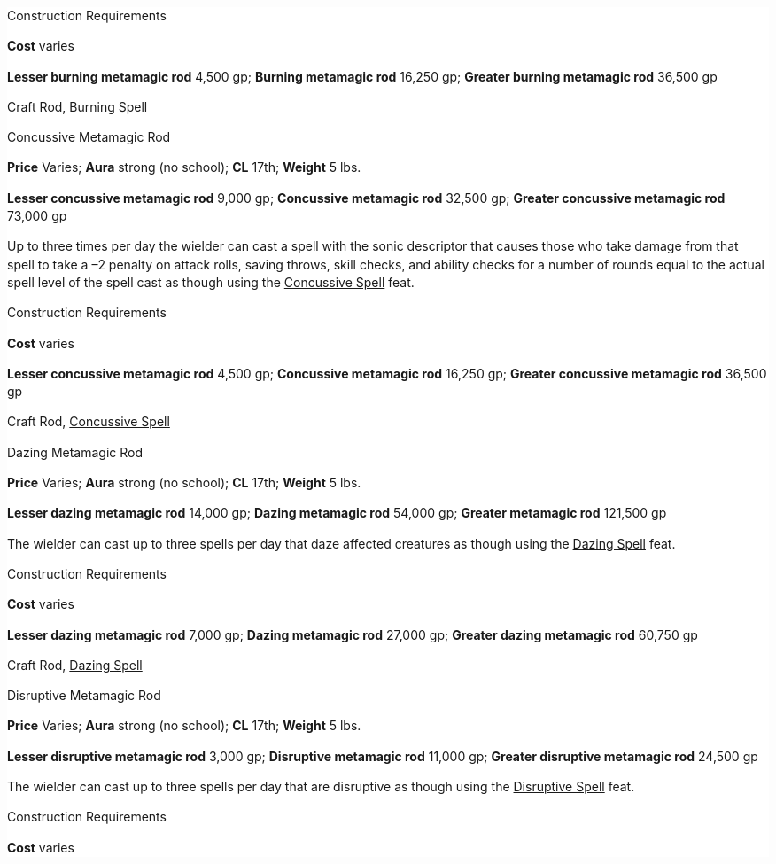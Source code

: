 Construction Requirements

**Cost** varies

**Lesser burning metamagic rod** 4,500 gp; **Burning metamagic rod** 16,250 gp; **Greater burning metamagic rod** 36,500 gp

Craft Rod, [Burning Spell](ultimateMagic/ultimateMagicFeats#_burning-spell)

Concussive Metamagic Rod

**Price** Varies; **Aura** strong (no school); **CL** 17th; **Weight** 5 lbs.

**Lesser concussive metamagic rod** 9,000 gp; **Concussive metamagic rod** 32,500 gp; **Greater concussive metamagic rod** 73,000 gp

Up to three times per day the wielder can cast a spell with the sonic descriptor that causes those who take damage from that spell to take a –2 penalty on attack rolls, saving throws, skill checks, and ability checks for a number of rounds equal to the actual spell level of the spell cast as though using the [Concussive Spell](ultimateMagi_dir/ultimateMagicFeats#_concussive-spell) feat.

Construction Requirements

**Cost** varies

**Lesser concussive metamagic rod** 4,500 gp; **Concussive metamagic rod** 16,250 gp; **Greater concussive metamagic rod** 36,500 gp

Craft Rod, [Concussive Spell](ultimateMagic/ultimateMagicFeats#_concussive-spell)

Dazing Metamagic Rod

**Price** Varies; **Aura** strong (no school); **CL** 17th; **Weight** 5 lbs.

**Lesser dazing metamagic rod** 14,000 gp; **Dazing metamagic rod** 54,000 gp; **Greater metamagic rod** 121,500 gp

The wielder can cast up to three spells per day that daze affected creatures as though using the [Dazing Spell](advance_dir/advancedFeats#_dazing-spell) feat.

Construction Requirements

**Cost** varies

**Lesser dazing metamagic rod** 7,000 gp; **Dazing metamagic rod** 27,000 gp; **Greater dazing metamagic rod** 60,750 gp

Craft Rod, [Dazing Spell](advanced/advancedFeats#_dazing-spell)

Disruptive Metamagic Rod

**Price** Varies; **Aura** strong (no school); **CL** 17th; **Weight** 5 lbs.

**Lesser disruptive metamagic rod** 3,000 gp; **Disruptive metamagic rod** 11,000 gp; **Greater disruptive metamagic rod** 24,500 gp

The wielder can cast up to three spells per day that are disruptive as though using the [Disruptive Spell](advance_dir/advancedFeats#_disruptive-spell) feat.

Construction Requirements

**Cost** varies
